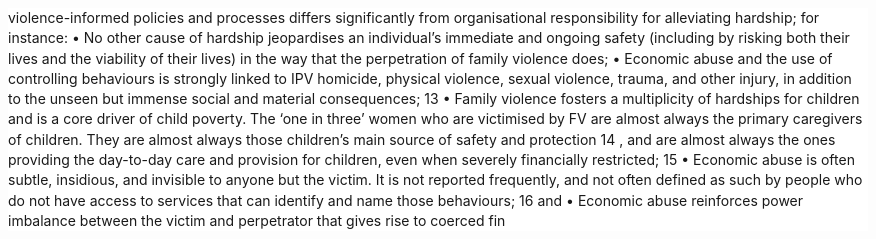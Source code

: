 violence-informed policies and processes differs significantly from organisational responsibility for alleviating hardship; for instance: • No other cause of hardship jeopardises an individual’s immediate and ongoing safety (including by risking both their lives and the viability of their lives) in the way that the perpetration of family violence does; • Economic abuse and the use of controlling behaviours is strongly linked to IPV homicide, physical violence, sexual violence, trauma, and other injury, in addition to the unseen but immense social and material consequences; 13 • Family violence fosters a multiplicity of hardships for children and is a core driver of child poverty. The ‘one in three’ women who are victimised by FV are almost always the primary caregivers of children. They are almost always those children’s main source of safety and protection 14 , and are almost always the ones providing the day-to-day care and provision for children, even when severely financially restricted; 15 • Economic abuse is often subtle, insidious, and invisible to anyone but the victim. It is not reported frequently, and not often defined as such by people who do not have access to services that can identify and name those behaviours; 16 and • Economic abuse reinforces power imbalance between the victim and perpetrator that gives rise to coerced fin
